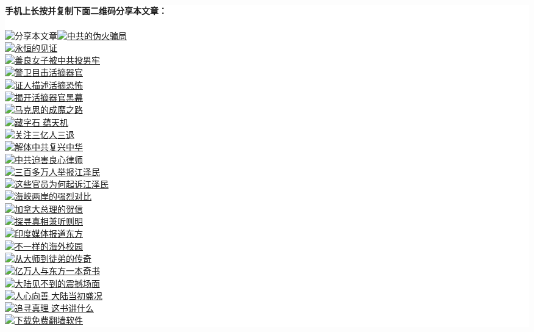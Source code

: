 <strong>手机上长按并复制下面二维码分享本文章：</strong><br><br><img src="https://quickchart.io/qr?size=256&text=https://github.com/1992513/djy/blob/master/gb/7/1/4/n1578513.md%231" title="分享本文章"></td><td VALIGN=TOP><a href="https://github.com/1992513/djy/blob/master/gb/16/1/21/n4622075.md?dfh#1" target="_blank"><img src="https://raw.githubusercontent.com/1992513/djy/master/gb/300/wei-f1.jpg" title="中共的伪火骗局"  alt="中共的伪火骗局"></a><br><a href="https://github.com/1992513/www/blob/master/README.md?dfh#9" target="_blank"><img src="https://raw.githubusercontent.com/1992513/djy/master/gb/300/yong-h.jpg" title="永恒的见证"  alt="永恒的见证"></a><br><a href="https://github.com/1992513/djy/blob/master/gb/13/9/29/n3974789.md?dfh#1" target="_blank"><img src="https://raw.githubusercontent.com/1992513/djy/master/gb/300/shang-lnz.jpg" title="善良女子被中共投男牢"  alt="善良女子被中共投男牢"></a><br><a href="https://github.com/1992513/djy/blob/master/gb/16/3/16/n4663449.md?dfh#1" target="_blank"><img src="https://raw.githubusercontent.com/1992513/djy/master/gb/300/huo-z3.jpg" title="警卫目击活摘器官"  alt="警卫目击活摘器官"></a><br><a href="https://github.com/1992513/djy/blob/master/gb/16/8/7/n8177641.md?dfh#1" target="_blank"><img src="https://raw.githubusercontent.com/1992513/djy/master/gb/300/huo-z4.jpg" title="证人描述活摘恐怖"  alt="证人描述活摘恐怖"></a><br><a href="https://github.com/1992513/djy/blob/master/gb/10/4/19/n2881569.md?dfh#1" target="_blank"><img src="https://raw.githubusercontent.com/1992513/djy/master/gb/300/huo-z1.jpg" title="揭开活摘器官黑幕"  alt="揭开活摘器官黑幕"></a><br><a href="https://github.com/1992513/djy/blob/master/gb/10/11/7/n3077476.md?dfh#1" target="_blank"><img src="https://raw.githubusercontent.com/1992513/djy/master/gb/300/ma-ks.jpg" title="马克思的成魔之路"  alt="马克思的成魔之路"></a><br><a href="https://github.com/1992513/djy/blob/master/gb/14/6/9/n4173977.md?dfh#1" target="_blank"><img src="https://raw.githubusercontent.com/1992513/djy/master/gb/300/chang-zs.jpg" title="藏字石 蕴天机"  alt="藏字石 蕴天机"></a><br><a href="https://github.com/1992513/djy/blob/master/gb/18/5/10/n10381511.md?dfh#1" target="_blank"><img src="https://raw.githubusercontent.com/1992513/djy/master/gb/300/st1.jpg" title="关注三亿人三退"  alt="关注三亿人三退"></a><br><a href="https://github.com/1992513/djy/blob/master/gb/18/3/21/n10237682.md?dfh#1" target="_blank"><img src="https://raw.githubusercontent.com/1992513/djy/master/gb/300/jie-t.jpg" title="解体中共复兴中华"  alt="解体中共复兴中华"></a><br><a href="https://github.com/1992513/djy/blob/master/gb/9/2/9/n2422991.md?dfh#1" target="_blank"><img src="https://raw.githubusercontent.com/1992513/djy/master/gb/300/gao-zs.jpg" title="中共迫害良心律师"  alt="中共迫害良心律师"></a><br><a href="https://github.com/1992513/djy/blob/master/gb/18/12/9/n10900044.md?dfh#1" target="_blank"><img src="https://raw.githubusercontent.com/1992513/djy/master/gb/300/sj1.jpg" title="三百多万人举报江泽民"  alt="三百多万人举报江泽民"></a><br><a href="https://github.com/1992513/djy/blob/master/gb/18/8/28/n10672014.md?dfh#1" target="_blank"><img src="https://raw.githubusercontent.com/1992513/djy/master/gb/300/sj2.jpg" title="这些官员为何起诉江泽民"  alt="这些官员为何起诉江泽民"></a><br><a href="https://github.com/1992513/djy/blob/master/gb/8/12/18/n2367165.md?dfh#1" target="_blank"><img src="https://raw.githubusercontent.com/1992513/djy/master/gb/300/liangan.jpg" title="海峡两岸的强烈对比"  alt="海峡两岸的强烈对比"></a><br><a href="https://github.com/1992513/djy/blob/master/gb/15/12/10/n4593139.md?dfh#1" target="_blank"><img src="https://raw.githubusercontent.com/1992513/djy/master/gb/300/jia-ndzl.jpg" title="加拿大总理的贺信"  alt="加拿大总理的贺信"></a><br><a href="https://github.com/1992513/djy/blob/master/gb/11/6/17/n3289382.md?dfh#1" target="_blank"><img src="https://raw.githubusercontent.com/1992513/djy/master/gb/300/xiao-wd.jpg" title="探寻真相兼听则明"  alt="探寻真相兼听则明"></a><br><a href="https://github.com/1992513/djy/blob/master/gb/18/10/27/n10812623.md?dfh#1" target="_blank"><img src="https://raw.githubusercontent.com/1992513/djy/master/gb/300/yindu.jpg" title="印度媒体报道东方"  alt="印度媒体报道东方"></a><br><a href="https://github.com/1992513/djy/blob/master/gb/18/6/9/n10469652.md?dfh#1" target="_blank"><img src="https://raw.githubusercontent.com/1992513/djy/master/gb/300/xie-j.jpg" title="不一样的海外校园"  alt="不一样的海外校园"></a><br><a href="https://github.com/1992513/djy/blob/master/gb/7/4/5/n1669415.md?dfh#1" target="_blank"><img src="https://raw.githubusercontent.com/1992513/djy/master/gb/300/li-up.jpg" title="从大师到徒弟的传奇"  alt="从大师到徒弟的传奇"></a><br><a href="https://github.com/1992513/djy/blob/master/gb/17/5/26/n9191512.md?dfh#1" target="_blank"><img src="https://raw.githubusercontent.com/1992513/djy/master/gb/300/zfl2.jpg" title="亿万人与东方一本奇书"  alt="亿万人与东方一本奇书"></a><br><a href="https://github.com/1992513/djy/blob/master/gb/13/11/27/n4020290.md?dfh#1" target="_blank"><img src="https://raw.githubusercontent.com/1992513/djy/master/gb/300/zhen-h.jpg" title="大陆见不到的震撼场面"  alt="大陆见不到的震撼场面"></a><br><a href="https://github.com/1992513/djy/blob/master/gb/15/7/17/n4482910.md?dfh#1" target="_blank"><img src="https://raw.githubusercontent.com/1992513/djy/master/gb/300/dalu-sk.jpg" title="人心向善 大陆当初盛况"  alt="人心向善 大陆当初盛况"></a><br><a href="https://github.com/1992513/djy/blob/master/gb/19/1/5/n10955468.md?dfh#1" target="_blank"><img src="https://raw.githubusercontent.com/1992513/djy/master/gb/300/zfl1.jpg" title="追寻真理 这书讲什么"  alt="追寻真理 这书讲什么"></a><br><a href="https://github.com/1992513/www/blob/master/README.md?dfh#1" target="_blank"><img src="https://raw.githubusercontent.com/1992513/djy/master/gb/300/fq1.jpg" title="下载免费翻墙软件"  alt="下载免费翻墙软件"></a><br></td></tr></table>

